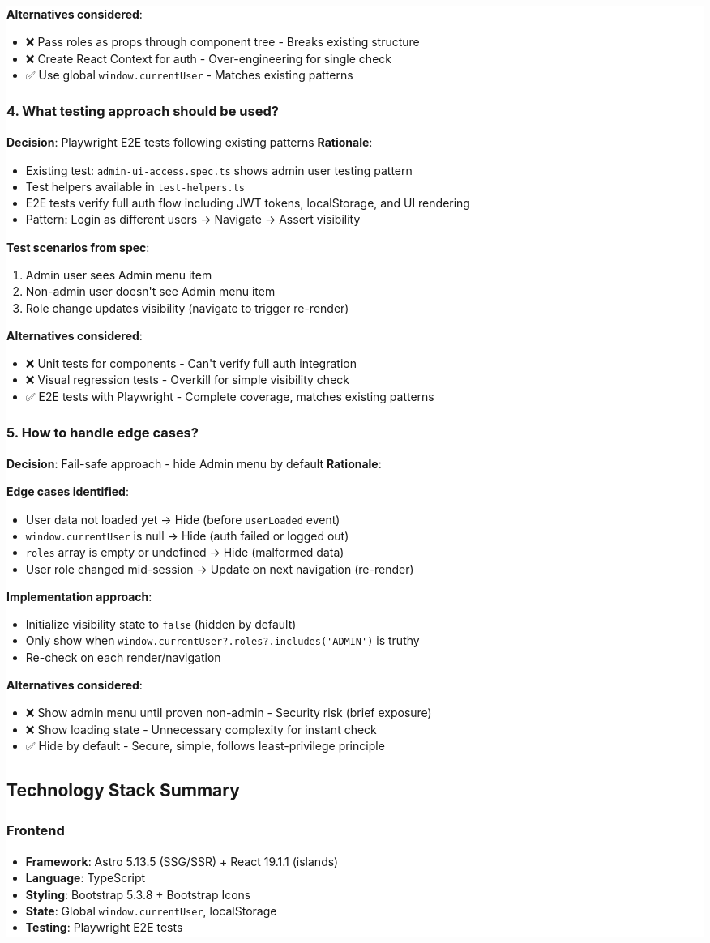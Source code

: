 **Alternatives considered**:
- ❌ Pass roles as props through component tree - Breaks existing structure
- ❌ Create React Context for auth - Over-engineering for single check
- ✅ Use global `window.currentUser` - Matches existing patterns

### 4. What testing approach should be used?

**Decision**: Playwright E2E tests following existing patterns
**Rationale**:
- Existing test: `admin-ui-access.spec.ts` shows admin user testing pattern
- Test helpers available in `test-helpers.ts`
- E2E tests verify full auth flow including JWT tokens, localStorage, and UI rendering
- Pattern: Login as different users → Navigate → Assert visibility

**Test scenarios from spec**:
1. Admin user sees Admin menu item
2. Non-admin user doesn't see Admin menu item
3. Role change updates visibility (navigate to trigger re-render)

**Alternatives considered**:
- ❌ Unit tests for components - Can't verify full auth integration
- ❌ Visual regression tests - Overkill for simple visibility check
- ✅ E2E tests with Playwright - Complete coverage, matches existing patterns

### 5. How to handle edge cases?

**Decision**: Fail-safe approach - hide Admin menu by default
**Rationale**:

**Edge cases identified**:
- User data not loaded yet → Hide (before `userLoaded` event)
- `window.currentUser` is null → Hide (auth failed or logged out)
- `roles` array is empty or undefined → Hide (malformed data)
- User role changed mid-session → Update on next navigation (re-render)

**Implementation approach**:
- Initialize visibility state to `false` (hidden by default)
- Only show when `window.currentUser?.roles?.includes('ADMIN')` is truthy
- Re-check on each render/navigation

**Alternatives considered**:
- ❌ Show admin menu until proven non-admin - Security risk (brief exposure)
- ❌ Show loading state - Unnecessary complexity for instant check
- ✅ Hide by default - Secure, simple, follows least-privilege principle

## Technology Stack Summary

### Frontend
- **Framework**: Astro 5.13.5 (SSG/SSR) + React 19.1.1 (islands)
- **Language**: TypeScript
- **Styling**: Bootstrap 5.3.8 + Bootstrap Icons
- **State**: Global `window.currentUser`, localStorage
- **Testing**: Playwright E2E tests
